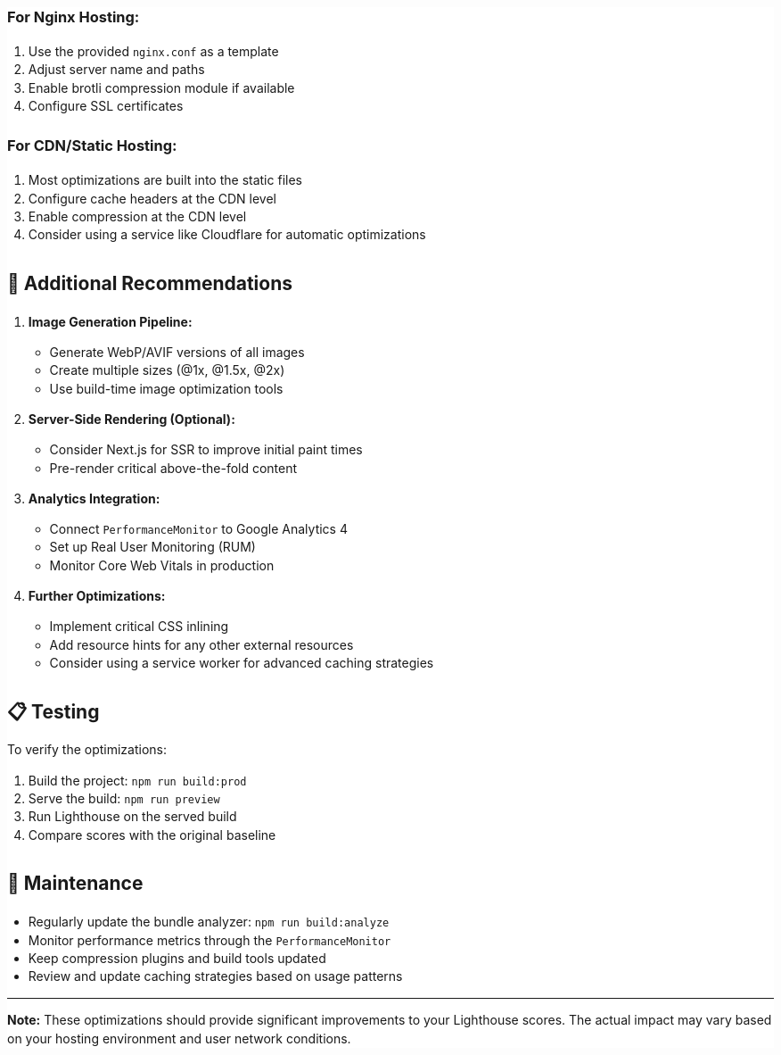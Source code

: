 ### For Nginx Hosting:

1. Use the provided `nginx.conf` as a template
2. Adjust server name and paths
3. Enable brotli compression module if available
4. Configure SSL certificates

### For CDN/Static Hosting:

1. Most optimizations are built into the static files
2. Configure cache headers at the CDN level
3. Enable compression at the CDN level
4. Consider using a service like Cloudflare for automatic optimizations

## 🔧 Additional Recommendations

1. **Image Generation Pipeline:**

   - Generate WebP/AVIF versions of all images
   - Create multiple sizes (@1x, @1.5x, @2x)
   - Use build-time image optimization tools

2. **Server-Side Rendering (Optional):**

   - Consider Next.js for SSR to improve initial paint times
   - Pre-render critical above-the-fold content

3. **Analytics Integration:**

   - Connect `PerformanceMonitor` to Google Analytics 4
   - Set up Real User Monitoring (RUM)
   - Monitor Core Web Vitals in production

4. **Further Optimizations:**
   - Implement critical CSS inlining
   - Add resource hints for any other external resources
   - Consider using a service worker for advanced caching strategies

## 📋 Testing

To verify the optimizations:

1. Build the project: `npm run build:prod`
2. Serve the build: `npm run preview`
3. Run Lighthouse on the served build
4. Compare scores with the original baseline

## 🤝 Maintenance

- Regularly update the bundle analyzer: `npm run build:analyze`
- Monitor performance metrics through the `PerformanceMonitor`
- Keep compression plugins and build tools updated
- Review and update caching strategies based on usage patterns

---

**Note:** These optimizations should provide significant improvements to your Lighthouse scores. The actual impact may vary based on your hosting environment and user network conditions.
